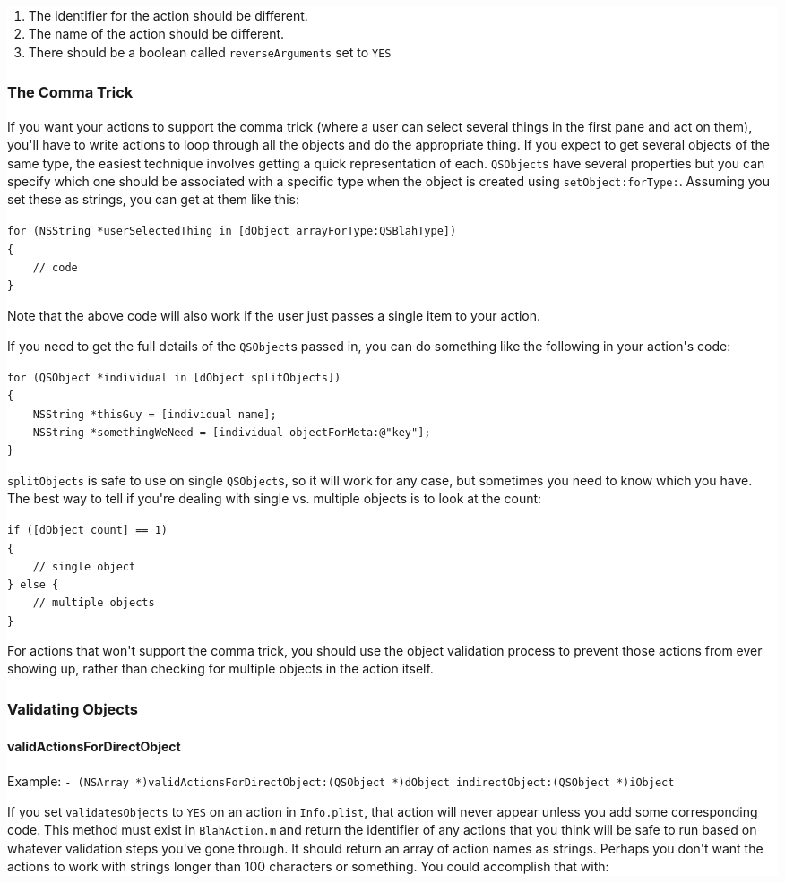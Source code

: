  1. The identifier for the action should be different.
  2. The name of the action should be different.
  3. There should be a boolean called `reverseArguments` set to `YES`

### The Comma Trick ###

If you want your actions to support the comma trick (where a user can select several things in the first pane and act on them), you'll have to write actions to loop through all the objects and do the appropriate thing. If you expect to get several objects of the same type, the easiest technique involves getting a quick representation of each. `QSObject`s have several properties but you can specify which one should be associated with a specific type when the object is created using `setObject:forType:`. Assuming you set these as strings, you can get at them like this:

    for (NSString *userSelectedThing in [dObject arrayForType:QSBlahType])
    {
        // code
    }

Note that the above code will also work if the user just passes a single item to your action.

If you need to get the full details of the `QSObject`s passed in, you can do something like the following in your action's code:

    for (QSObject *individual in [dObject splitObjects])
    {
        NSString *thisGuy = [individual name];
        NSString *somethingWeNeed = [individual objectForMeta:@"key"];
    }

`splitObjects` is safe to use on single `QSObject`s, so it will work for any case, but sometimes you need to know which you have. The best way to tell if you're dealing with single vs. multiple objects is to look at the count:

    if ([dObject count] == 1)
    {
        // single object
    } else {
        // multiple objects
    }

For actions that won't support the comma trick, you should use the object validation process to prevent those actions from ever showing up, rather than checking for multiple objects in the action itself.

### Validating Objects ###

#### validActionsForDirectObject ####

Example: `- (NSArray *)validActionsForDirectObject:(QSObject *)dObject indirectObject:(QSObject *)iObject`

If you set `validatesObjects` to `YES` on an action in `Info.plist`, that action will never appear unless you add some corresponding code. This method must exist in `BlahAction.m` and return the identifier of any actions that you think will be safe to run based on whatever validation steps you've gone through. It should return an array of action names as strings. Perhaps you don't want the actions to work with strings longer than 100 characters or something. You could accomplish that with:


[ghref]: https://github.com/quicksilver/PluginDevelopmentReference
[qssource]: https://github.com/quicksilver/Quicksilver
[icc]: https://cookiecutter.readthedocs.io/en/latest/installation.html
[pymd]: http://packages.python.org/Markdown/
[mdex]: http://packages.python.org/Markdown/extensions/extra.html
[sbdoc]: http://developer.apple.com/library/mac/#documentation/Cocoa/Conceptual/ScriptingBridgeConcepts/Introduction/Introduction.html